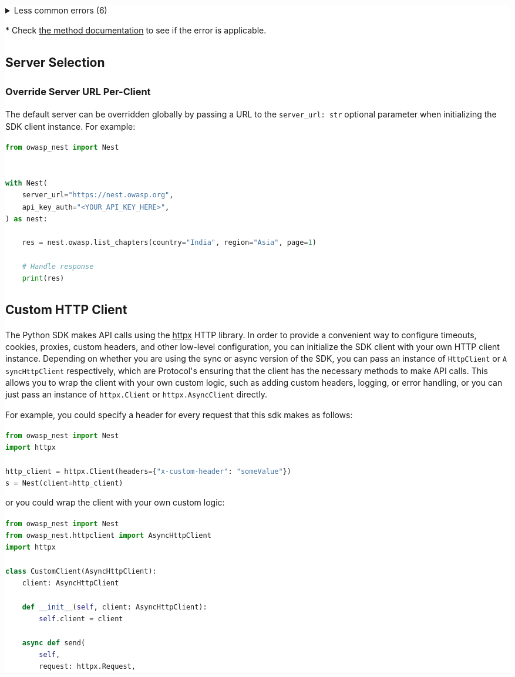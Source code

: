 <details><summary>Less common errors (6)</summary></details>

\* Check [the method documentation](https://github.com/OWASP/nest-sdk-python/blob/master/#available-resources-and-operations) to see if the error is applicable.



## Server Selection

### Override Server URL Per-Client

The default server can be overridden globally by passing a URL to the `server_url: str` optional parameter when initializing the SDK client instance. For example:
```python
from owasp_nest import Nest


with Nest(
    server_url="https://nest.owasp.org",
    api_key_auth="<YOUR_API_KEY_HERE>",
) as nest:

    res = nest.owasp.list_chapters(country="India", region="Asia", page=1)

    # Handle response
    print(res)

```



## Custom HTTP Client

The Python SDK makes API calls using the [httpx](https://www.python-httpx.org/) HTTP library.  In order to provide a convenient way to configure timeouts, cookies, proxies, custom headers, and other low-level configuration, you can initialize the SDK client with your own HTTP client instance.
Depending on whether you are using the sync or async version of the SDK, you can pass an instance of `HttpClient` or `AsyncHttpClient` respectively, which are Protocol's ensuring that the client has the necessary methods to make API calls.
This allows you to wrap the client with your own custom logic, such as adding custom headers, logging, or error handling, or you can just pass an instance of `httpx.Client` or `httpx.AsyncClient` directly.

For example, you could specify a header for every request that this sdk makes as follows:
```python
from owasp_nest import Nest
import httpx

http_client = httpx.Client(headers={"x-custom-header": "someValue"})
s = Nest(client=http_client)
```

or you could wrap the client with your own custom logic:
```python
from owasp_nest import Nest
from owasp_nest.httpclient import AsyncHttpClient
import httpx

class CustomClient(AsyncHttpClient):
    client: AsyncHttpClient

    def __init__(self, client: AsyncHttpClient):
        self.client = client

    async def send(
        self,
        request: httpx.Request,
```